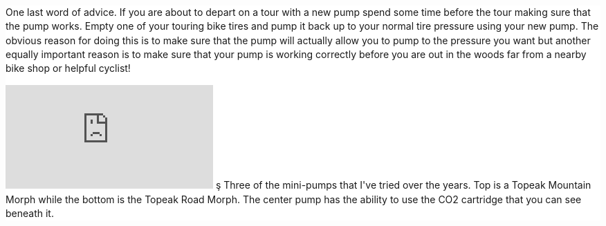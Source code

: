 One last word of advice. If you are about to depart on a tour with a new pump spend some time before the tour making sure that the pump works. Empty one of your touring bike tires and pump it back up to your normal tire pressure using your new pump. The obvious reason for doing this is to make sure that the pump will actually allow you to pump to the pressure you want but another equally important reason is to make sure that your pump is working correctly before you are out in the woods far from a nearby bike shop or helpful cyclist!

![](https://web.archive.org/web/20150215050325im_/http://www.bicycletouring101.com/getimage.php?w=295&o=no&i=JamieMiniPumps.jpg)
ş Three of the mini-pumps that I've tried over the years. Top is a Topeak Mountain Morph while the bottom is the Topeak Road Morph. The center pump has the ability to use the CO2 cartridge that you can see beneath it.

